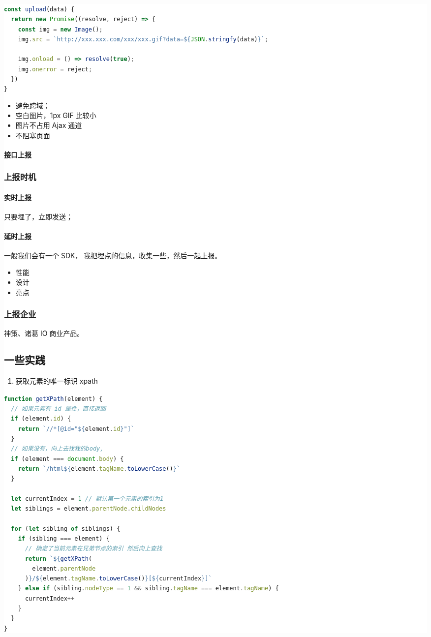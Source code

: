 ```js
const upload(data) {
  return new Promise((resolve, reject) => {
    const img = new Image();
    img.src = `http://xxx.xxx.com/xxx/xxx.gif?data=${JSON.stringfy(data)}`;

    img.onload = () => resolve(true);
    img.onerror = reject;
  })
}
```

- 避免跨域；
- 空白图片，1px GIF 比较小
- 图片不占用 Ajax 通道
- 不阻塞页面

#### 接口上报

### 上报时机

#### 实时上报

只要埋了，立即发送；

#### 延时上报

一般我们会有一个 SDK， 我把埋点的信息，收集一些，然后一起上报。

- 性能
- 设计
- 亮点

### 上报企业

神策、诸葛 IO 商业产品。

## 一些实践

1. 获取元素的唯一标识 xpath

```js
function getXPath(element) {
  // 如果元素有 id 属性，直接返回
  if (element.id) {
    return `//*[@id="${element.id}"]`
  }
  // 如果没有，向上去找我的body,
  if (element === document.body) {
    return `/html${element.tagName.toLowerCase()}`
  }

  let currentIndex = 1 // 默认第一个元素的索引为1
  let siblings = element.parentNode.childNodes

  for (let sibling of siblings) {
    if (sibling === element) {
      // 确定了当前元素在兄弟节点的索引 然后向上查找
      return `${getXPath(
        element.parentNode
      )}/${element.tagName.toLowerCase()}[${currentIndex}]`
    } else if (sibling.nodeType == 1 && sibling.tagName === element.tagName) {
      currentIndex++
    }
  }
}
```